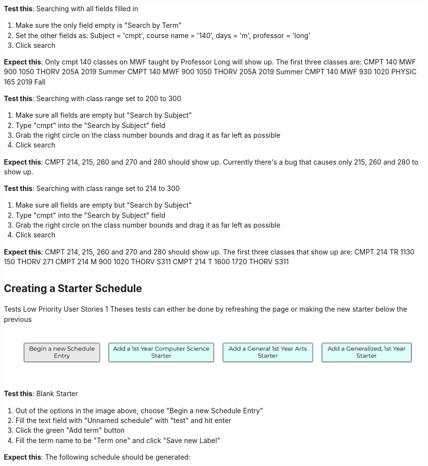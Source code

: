 **Test this**: Searching with all fields filled in 
1. Make sure the only field empty is "Search by Term"
2. Set the other fields as: Subject = 'cmpt', course name = '140', days = 'm', professor = 'long'
3. Click search

**Expect this**: 
Only cmpt 140 classes on MWF taught by Professor Long will show up. The first three classes are:
  CMPT 140 MWF 900 1050 THORV 205A 2019 Summer
  CMPT 140 MWF 900 1050 THORV 205A 2019 Summer
  CMPT 140 MWF 930 1020 PHYSIC 165 2019 Fall

**Test this**: Searching with class range set to 200 to 300
1. Make sure all fields are empty but "Search by Subject"
2. Type "cmpt" into the "Search by Subject" field
3. Grab the right circle on the class number bounds and drag it as far left as possible
3. Click search

**Expect this**: 
CMPT 214, 215, 260 and 270 and 280 should show up.
Currently there's a bug that causes only 215, 260 and 280 to show up. 

**Test this**: Searching with class range set to 214 to 300
1. Make sure all fields are empty but "Search by Subject"
2. Type "cmpt" into the "Search by Subject" field
3. Grab the right circle on the class number bounds and drag it as far left as possible
3. Click search

**Expect this**: 
CMPT 214, 215, 260 and 270 and 280 should show up. The first three classes that show up are:
  CMPT 214 TR 1130 150 THORV 271
  CMPT 214 M 900 1020 THORV S311
  CMPT 214 T 1600 1720 THORV S311

## Creating a Starter Schedule
Tests Low Priority User Stories 1
Theses tests can either be done by refreshing the page or making the new starter below the previous

![starter options](documentation/testImages/starteroptions.png)

**Test this**: Blank Starter 
1. Out of the options in the image above, choose "Begin a new Schedule Entry"
2. Fill the text field with "Unnamed schedule" with "test" and hit enter
3. Click the green "Add term" button
4. Fill the term name to be "Term one" and click "Save new Label"

**Expect this**: 
The following schedule should be generated: